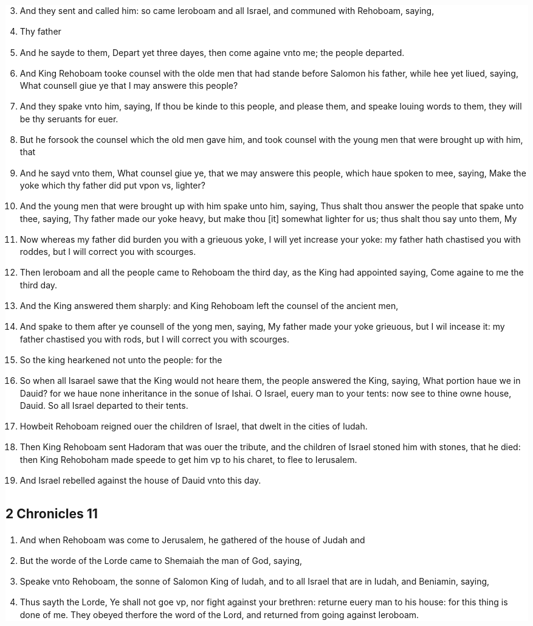 3. And they sent and called him: so came Ieroboam and all Israel, and communed with Rehoboam, saying,

4. Thy father 

5. And he sayde to them, Depart yet three dayes, then come againe vnto me; the people departed.

6. And King Rehoboam tooke counsel with the olde men that had stande before Salomon his father, while hee yet liued, saying, What counsell giue ye that I may answere this people?

7. And they spake vnto him, saying, If thou be kinde to this people, and please them, and speake louing words to them, they will be thy seruants for euer.

8. But he forsook the counsel which the old men gave him, and took counsel with the young men that were brought up with him, that 

9. And he sayd vnto them, What counsel giue ye, that we may answere this people, which haue spoken to mee, saying, Make the yoke which thy father did put vpon vs, lighter?

10. And the young men that were brought up with him spake unto him, saying, Thus shalt thou answer the people that spake unto thee, saying, Thy father made our yoke heavy, but make thou [it] somewhat lighter for us; thus shalt thou say unto them, My 

11. Now whereas my father did burden you with a grieuous yoke, I will yet increase your yoke: my father hath chastised you with roddes, but I will correct you with scourges.

12. Then Ieroboam and all the people came to Rehoboam the third day, as the King had appointed saying, Come againe to me the third day.

13. And the King answered them sharply: and King Rehoboam left the counsel of the ancient men,

14. And spake to them after ye counsell of the yong men, saying, My father made your yoke grieuous, but I wil incease it: my father chastised you with rods, but I will correct you with scourges.

15. So the king hearkened not unto the people: for the 

16. So when all Isarael sawe that the King would not heare them, the people answered the King, saying, What portion haue we in Dauid? for we haue none inheritance in the sonue of Ishai. O Israel, euery man to your tents: now see to thine owne house, Dauid. So all Israel departed to their tents.

17. Howbeit Rehoboam reigned ouer the children of Israel, that dwelt in the cities of Iudah.

18. Then King Rehoboam sent Hadoram that was ouer the tribute, and the children of Israel stoned him with stones, that he died: then King Rehoboham made speede to get him vp to his charet, to flee to Ierusalem.

19. And Israel rebelled against the house of Dauid vnto this day.

## 2 Chronicles 11

1. And when Rehoboam was come to Jerusalem, he gathered of the house of Judah and 

2. But the worde of the Lorde came to Shemaiah the man of God, saying,

3. Speake vnto Rehoboam, the sonne of Salomon King of Iudah, and to all Israel that are in Iudah, and Beniamin, saying,

4. Thus sayth the Lorde, Ye shall not goe vp, nor fight against your brethren: returne euery man to his house: for this thing is done of me. They obeyed therfore the word of the Lord, and returned from going against Ieroboam.
